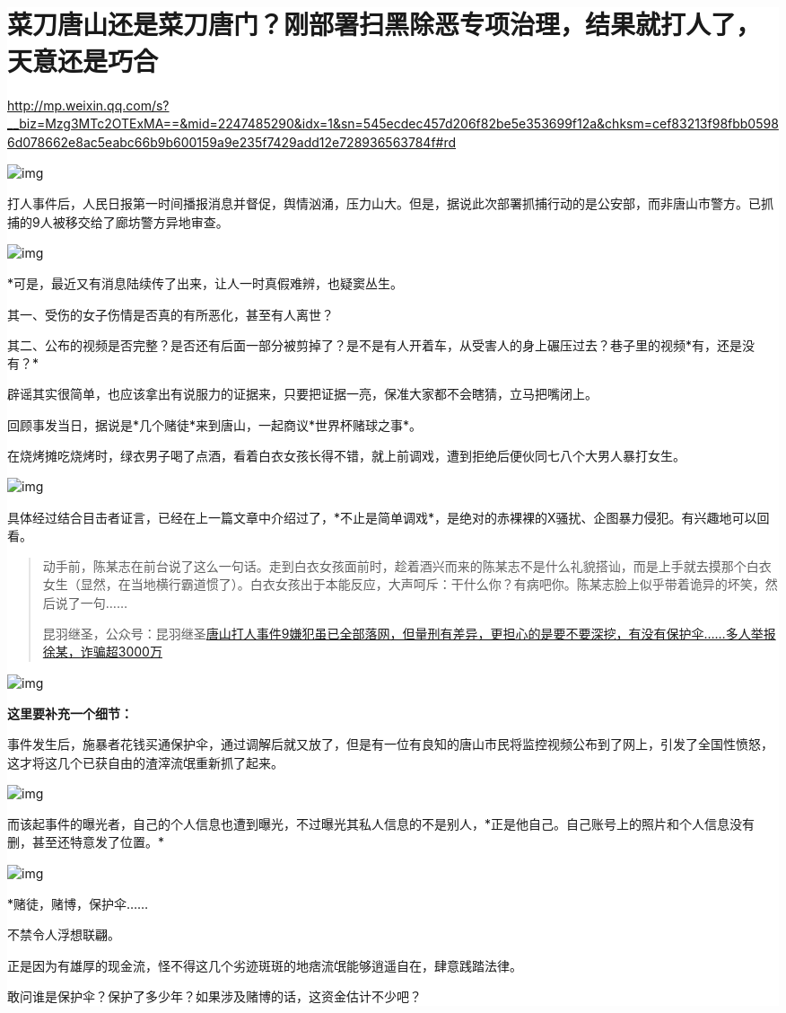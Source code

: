 
# 菜刀唐山还是菜刀唐门？刚部署扫黑除恶专项治理，结果就打人了，天意还是巧合

<http://mp.weixin.qq.com/s?__biz=Mzg3MTc2OTExMA==&mid=2247485290&idx=1&sn=545ecdec457d206f82be5e353699f12a&chksm=cef83213f98fbb05986d078662e8ac5eabc66b9b600159a9e235f7429add12e728936563784f#rd>

![img](./img/69-0.jpeg)

打人事件后，人民日报第一时间播报消息并督促，舆情汹涌，压力山大。但是，据说此次部署抓捕行动的是公安部，而非唐山市警方。已抓捕的9人被移交给了廊坊警方异地审查。

![img](./img/69-1.jpeg)

\*可是，最近又有消息陆续传了出来，让人一时真假难辨，也疑窦丛生。

其一、受伤的女子伤情是否真的有所恶化，甚至有人离世？

其二、公布的视频是否完整？是否还有后面一部分被剪掉了？是不是有人开着车，从受害人的身上碾压过去？巷子里的视频\*有，还是没有？\*

辟谣其实很简单，也应该拿出有说服力的证据来，只要把证据一亮，保准大家都不会瞎猜，立马把嘴闭上。

回顾事发当日，据说是\*几个赌徒\*来到唐山，一起商议\*世界杯赌球之事\*。

在烧烤摊吃烧烤时，绿衣男子喝了点酒，看着白衣女孩长得不错，就上前调戏，遭到拒绝后便伙同七八个大男人暴打女生。

![img](./img/69-2.png)

具体经过结合目击者证言，已经在上一篇文章中介绍过了，\*不止是简单调戏\*，是绝对的赤裸裸的X骚扰、企图暴力侵犯。有兴趣地可以回看。

> 
> 
> 动手前，陈某志在前台说了这么一句话。走到白衣女孩面前时，趁着酒兴而来的陈某志不是什么礼貌搭讪，而是上手就去摸那个白衣女生（显然，在当地横行霸道惯了）。白衣女孩出于本能反应，大声呵斥：干什么你？有病吧你。陈某志脸上似乎带着诡异的坏笑，然后说了一句&#x2026;&#x2026;
> 
> 昆羽继圣，公众号：昆羽继圣[唐山打人事件9嫌犯虽已全部落网，但量刑有差异，更担心的是要不要深挖，有没有保护伞&#x2026;&#x2026;多人举报徐某，诈骗超3000万](https://mp.weixin.qq.com/s?__biz=Mzg3MTc2OTExMA==&mid=2247485197&idx=1&sn=758dfff8cce21f8f115feec4993e9241&chksm=cef83274f98fbb62419d13274081db800b298e477288fe19588f31f914ed94d7a4d196b85dfc#rd)

![img](./img/69-3.jpeg)

**这里要补充一个细节：**

事件发生后，施暴者花钱买通保护伞，通过调解后就又放了，但是有一位有良知的唐山市民将监控视频公布到了网上，引发了全国性愤怒，这才将这几个已获自由的渣滓流氓重新抓了起来。

![img](./img/69-4.jpeg)

而该起事件的曝光者，自己的个人信息也遭到曝光，不过曝光其私人信息的不是别人，\*正是他自己。自己账号上的照片和个人信息没有删，甚至还特意发了位置。\*

![img](./img/69-5.png)

\*赌徒，赌博，保护伞&#x2026;&#x2026;

不禁令人浮想联翩。

正是因为有雄厚的现金流，怪不得这几个劣迹斑斑的地痞流氓能够逍遥自在，肆意践踏法律。

敢问谁是保护伞？保护了多少年？如果涉及赌博的话，这资金估计不少吧？
